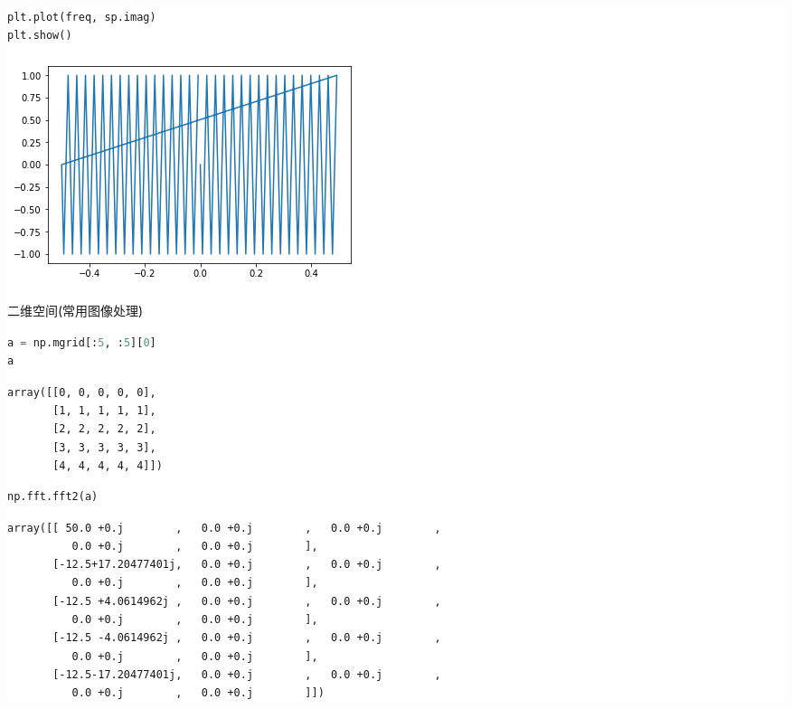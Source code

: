 

```python
plt.plot(freq, sp.imag)
plt.show()
```


![png](output_18_0.png)


二维空间(常用图像处理)


```python
a = np.mgrid[:5, :5][0]
a
```




    array([[0, 0, 0, 0, 0],
           [1, 1, 1, 1, 1],
           [2, 2, 2, 2, 2],
           [3, 3, 3, 3, 3],
           [4, 4, 4, 4, 4]])




```python
np.fft.fft2(a)
```




    array([[ 50.0 +0.j        ,   0.0 +0.j        ,   0.0 +0.j        ,
              0.0 +0.j        ,   0.0 +0.j        ],
           [-12.5+17.20477401j,   0.0 +0.j        ,   0.0 +0.j        ,
              0.0 +0.j        ,   0.0 +0.j        ],
           [-12.5 +4.0614962j ,   0.0 +0.j        ,   0.0 +0.j        ,
              0.0 +0.j        ,   0.0 +0.j        ],
           [-12.5 -4.0614962j ,   0.0 +0.j        ,   0.0 +0.j        ,
              0.0 +0.j        ,   0.0 +0.j        ],
           [-12.5-17.20477401j,   0.0 +0.j        ,   0.0 +0.j        ,
              0.0 +0.j        ,   0.0 +0.j        ]])
